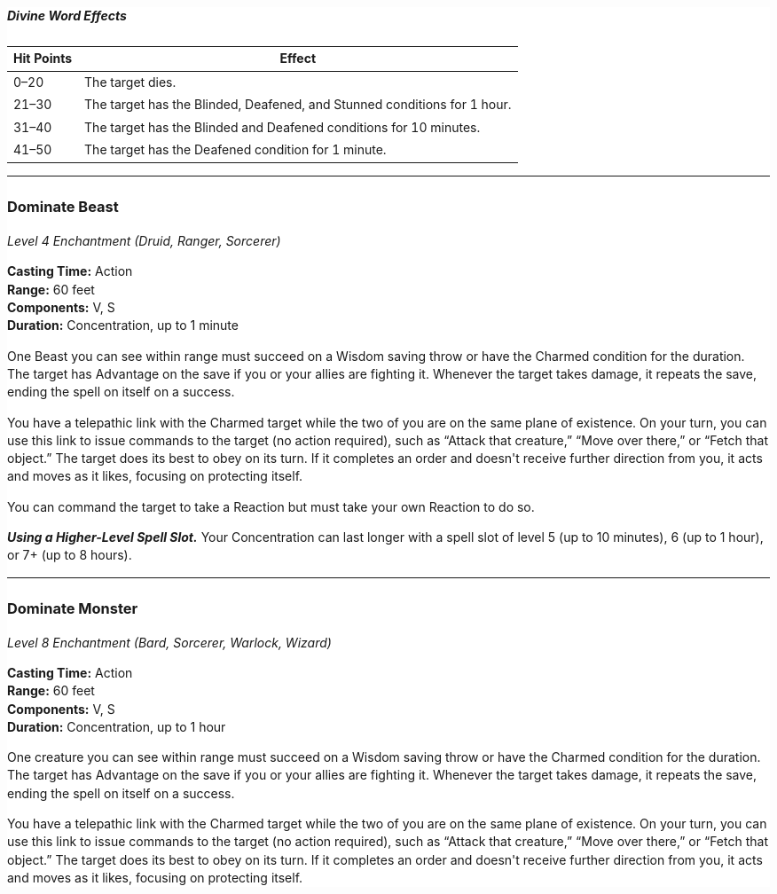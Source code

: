 ##### Divine Word Effects
| Hit Points | Effect |
|---|---|
| 0–20 | The target dies. |
| 21–30 | The target has the Blinded, Deafened, and Stunned conditions for 1 hour. |
| 31–40 | The target has the Blinded and Deafened conditions for 10 minutes. |
| 41–50 | The target has the Deafened condition for 1 minute. |

---

### Dominate Beast

*Level 4 Enchantment (Druid, Ranger, Sorcerer)*

**Casting Time:** Action  
**Range:** 60 feet  
**Components:** V, S  
**Duration:** Concentration, up to 1 minute

One Beast you can see within range must succeed on a Wisdom saving throw or have the Charmed condition for the duration. The target has Advantage on the save if you or your allies are fighting it. Whenever the target takes damage, it repeats the save, ending the spell on itself on a success.

You have a telepathic link with the Charmed target while the two of you are on the same plane of existence. On your turn, you can use this link to issue commands to the target (no action required), such as “Attack that creature,” “Move over there,” or “Fetch that object.” The target does its best to obey on its turn. If it completes an order and doesn't receive further direction from you, it acts and moves as it likes, focusing on protecting itself.

You can command the target to take a Reaction but must take your own Reaction to do so.

***Using a Higher-Level Spell Slot.*** Your Concentration can last longer with a spell slot of level 5 (up to 10 minutes), 6 (up to 1 hour), or 7+ (up to 8 hours).

---

### Dominate Monster

*Level 8 Enchantment (Bard, Sorcerer, Warlock, Wizard)*

**Casting Time:** Action  
**Range:** 60 feet  
**Components:** V, S  
**Duration:** Concentration, up to 1 hour

One creature you can see within range must succeed on a Wisdom saving throw or have the Charmed condition for the duration. The target has Advantage on the save if you or your allies are fighting it. Whenever the target takes damage, it repeats the save, ending the spell on itself on a success.

You have a telepathic link with the Charmed target while the two of you are on the same plane of existence. On your turn, you can use this link to issue commands to the target (no action required), such as “Attack that creature,” “Move over there,” or “Fetch that object.” The target does its best to obey on its turn. If it completes an order and doesn't receive further direction from you, it acts and moves as it likes, focusing on protecting itself.
